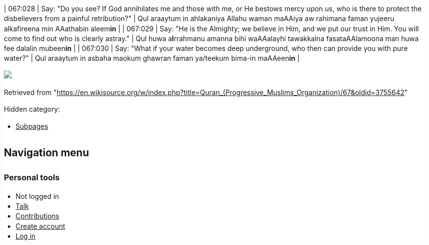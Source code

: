 | 067:028 | Say: "Do you see? If God annihilates me and those with me, or He bestows mercy upon us, who is there to protect the disbelievers from a painful retribution?"                                                                      | Qul araaytum in ahlakaniya All<span class="underline">a</span>hu waman maAAiya aw ra<span class="underline">h</span>iman<span class="underline">a</span> faman yujeeru alk<span class="underline">a</span>fireena min AAa<span class="underline">tha</span>bin aleem**in**                                                                                                                                                                                |
| 067:029 | Say: "He is the Almighty; we believe in Him, and we put our trust in Him. You will come to find out who is clearly astray."                                                                                                        | Qul huwa a**l**rra<span class="underline">h</span>m<span class="underline">a</span>nu <span class="underline">a</span>mann<span class="underline">a</span> bihi waAAalayhi tawakkaln<span class="underline">a</span> fasataAAlamoona man huwa fee <span class="underline">d</span>al<span class="underline">a</span>lin mubeen**in**                                                                                                                      |
| 067:030 | Say: "What if your water becomes deep underground, who then can provide you with pure water?"                                                                                                                                      | Qul araaytum in a<span class="underline">s</span>ba<span class="underline">h</span>a m<span class="underline">a</span>okum ghawran faman ya/teekum bim<span class="underline">a</span>-in maAAeen**in**                                                                                                                                                                                                                                                   |

</div>

![](//en.wikisource.org/wiki/Special:CentralAutoLogin/start?type=1x1)

<div class="printfooter">

Retrieved from
"<https://en.wikisource.org/w/index.php?title=Quran_(Progressive_Muslims_Organization)/67&oldid=3755642>"

</div>

</div>

<div id="catlinks" class="catlinks catlinks-allhidden" data-mw="interface">

<div id="mw-hidden-catlinks" class="mw-hidden-catlinks mw-hidden-cats-hidden">

Hidden category:

  - [Subpages](/wiki/Category:Subpages "Category:Subpages")

</div>

</div>

</div>

</div>

<div id="mw-navigation">

## Navigation menu

<div id="mw-head">

### <span>Personal tools</span>

<div class="body vector-menu-content">

  - <span id="pt-anonuserpage">Not logged in</span>
  - <span id="pt-anontalk">[Talk](/wiki/Special:MyTalk "Discussion about edits from this IP address [n]")</span>
  - <span id="pt-anoncontribs">[Contributions](/wiki/Special:MyContributions "A list of edits made from this IP address [y]")</span>
  - <span id="pt-createaccount">[Create
    account](/w/index.php?title=Special:CreateAccount&returnto=Quran+%28Progressive+Muslims+Organization%29%2F67 "You are encouraged to create an account and log in; however, it is not mandatory")</span>
  - <span id="pt-login">[Log
    in](/w/index.php?title=Special:UserLogin&returnto=Quran+%28Progressive+Muslims+Organization%29%2F67 "You are encouraged to log in; however, it is not mandatory [o]")</span>

